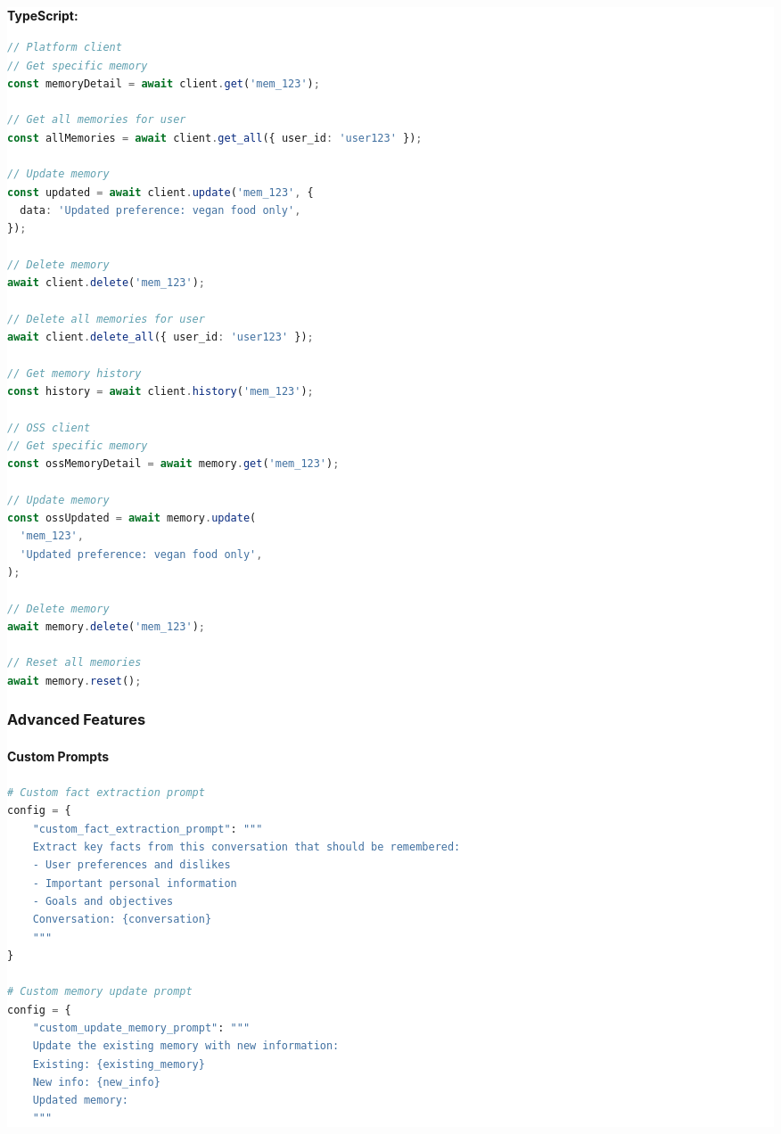 **TypeScript:**

```typescript
// Platform client
// Get specific memory
const memoryDetail = await client.get('mem_123');

// Get all memories for user
const allMemories = await client.get_all({ user_id: 'user123' });

// Update memory
const updated = await client.update('mem_123', {
  data: 'Updated preference: vegan food only',
});

// Delete memory
await client.delete('mem_123');

// Delete all memories for user
await client.delete_all({ user_id: 'user123' });

// Get memory history
const history = await client.history('mem_123');

// OSS client
// Get specific memory
const ossMemoryDetail = await memory.get('mem_123');

// Update memory
const ossUpdated = await memory.update(
  'mem_123',
  'Updated preference: vegan food only',
);

// Delete memory
await memory.delete('mem_123');

// Reset all memories
await memory.reset();
```

### Advanced Features

#### Custom Prompts

```python
# Custom fact extraction prompt
config = {
    "custom_fact_extraction_prompt": """
    Extract key facts from this conversation that should be remembered:
    - User preferences and dislikes
    - Important personal information
    - Goals and objectives
    Conversation: {conversation}
    """
}

# Custom memory update prompt
config = {
    "custom_update_memory_prompt": """
    Update the existing memory with new information:
    Existing: {existing_memory}
    New info: {new_info}
    Updated memory:
    """
```